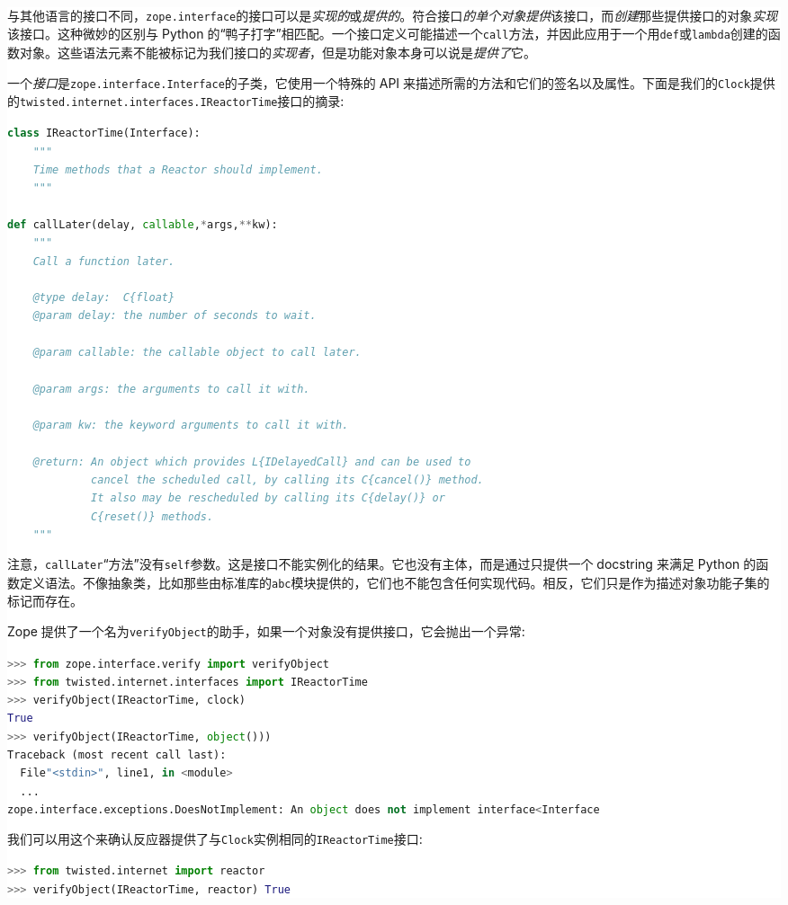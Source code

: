 与其他语言的接口不同，`zope.interface`的接口可以是*实现的*或*提供的*。符合接口*的单个对象提供*该接口，而*创建*那些提供接口的对象*实现*该接口。这种微妙的区别与 Python 的“鸭子打字”相匹配。一个接口定义可能描述一个`call`方法，并因此应用于一个用`def`或`lambda`创建的函数对象。这些语法元素不能被标记为我们接口的*实现者*，但是功能对象本身可以说是*提供了*它。

一个*接口*是`zope.interface.Interface`的子类，它使用一个特殊的 API 来描述所需的方法和它们的签名以及属性。下面是我们的`Clock`提供的`twisted.internet.interfaces.IReactorTime`接口的摘录:

```py
class IReactorTime(Interface):
    """
    Time methods that a Reactor should implement.
    """

def callLater(delay, callable,*args,**kw):
    """
    Call a function later.

    @type delay:  C{float}
    @param delay: the number of seconds to wait.

    @param callable: the callable object to call later.

    @param args: the arguments to call it with.

    @param kw: the keyword arguments to call it with.

    @return: An object which provides L{IDelayedCall} and can be used to
             cancel the scheduled call, by calling its C{cancel()} method.
             It also may be rescheduled by calling its C{delay()} or
             C{reset()} methods.
    """

```

注意，`callLater`“方法”没有`self`参数。这是接口不能实例化的结果。它也没有主体，而是通过只提供一个 docstring 来满足 Python 的函数定义语法。不像抽象类，比如那些由标准库的`abc`模块提供的，它们也不能包含任何实现代码。相反，它们只是作为描述对象功能子集的标记而存在。

Zope 提供了一个名为`verifyObject`的助手，如果一个对象没有提供接口，它会抛出一个异常:

```py
>>> from zope.interface.verify import verifyObject
>>> from twisted.internet.interfaces import IReactorTime
>>> verifyObject(IReactorTime, clock)
True
>>> verifyObject(IReactorTime, object()))
Traceback (most recent call last):
  File"<stdin>", line1, in <module>
  ...
zope.interface.exceptions.DoesNotImplement: An object does not implement interface<Interface

```

我们可以用这个来确认反应器提供了与`Clock`实例相同的`IReactorTime`接口:

```py
>>> from twisted.internet import reactor
>>> verifyObject(IReactorTime, reactor) True

```
